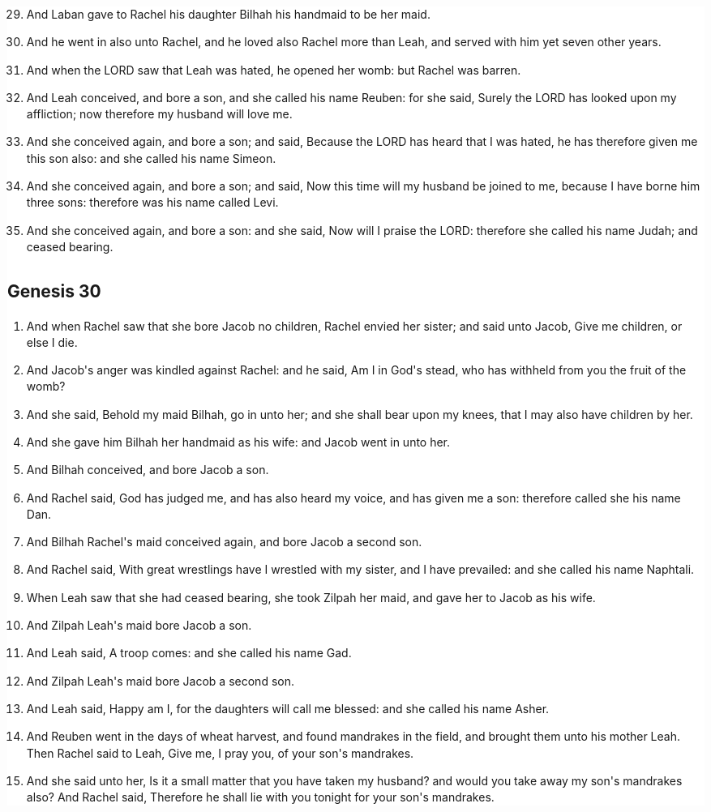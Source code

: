 29. And Laban gave to Rachel his daughter Bilhah his handmaid to be her maid.

30. And he went in also unto Rachel, and he loved also Rachel more than Leah, and served with him yet seven other years.

31. And when the LORD saw that Leah was hated, he opened her womb: but Rachel was barren.

32. And Leah conceived, and bore a son, and she called his name Reuben: for she said, Surely the LORD has looked upon my affliction; now therefore my husband will love me.

33. And she conceived again, and bore a son; and said, Because the LORD has heard that I was hated, he has therefore given me this son also: and she called his name Simeon.

34. And she conceived again, and bore a son; and said, Now this time will my husband be joined to me, because I have borne him three sons: therefore was his name called Levi.

35. And she conceived again, and bore a son: and she said, Now will I praise the LORD: therefore she called his name Judah; and ceased bearing.

## Genesis 30

1. And when Rachel saw that she bore Jacob no children, Rachel envied her sister; and said unto Jacob, Give me children, or else I die.

2. And Jacob's anger was kindled against Rachel: and he said, Am I in God's stead, who has withheld from you the fruit of the womb?

3. And she said, Behold my maid Bilhah, go in unto her; and she shall bear upon my knees, that I may also have children by her.

4. And she gave him Bilhah her handmaid as his wife: and Jacob went in unto her.

5. And Bilhah conceived, and bore Jacob a son.

6. And Rachel said, God has judged me, and has also heard my voice, and has given me a son: therefore called she his name Dan.

7. And Bilhah Rachel's maid conceived again, and bore Jacob a second son.

8. And Rachel said, With great wrestlings have I wrestled with my sister, and I have prevailed: and she called his name Naphtali.

9. When Leah saw that she had ceased bearing, she took Zilpah her maid, and gave her to Jacob as his wife.

10. And Zilpah Leah's maid bore Jacob a son.

11. And Leah said, A troop comes: and she called his name Gad.

12. And Zilpah Leah's maid bore Jacob a second son.

13. And Leah said, Happy am I, for the daughters will call me blessed: and she called his name Asher.

14. And Reuben went in the days of wheat harvest, and found mandrakes in the field, and brought them unto his mother Leah. Then Rachel said to Leah, Give me, I pray you, of your son's mandrakes.

15. And she said unto her, Is it a small matter that you have taken my husband? and would you take away my son's mandrakes also? And Rachel said, Therefore he shall lie with you tonight for your son's mandrakes.

